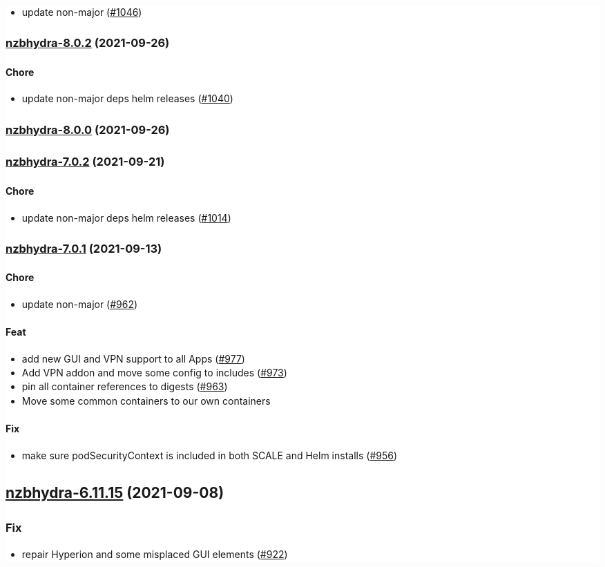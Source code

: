 - update non-major ([#1046](https://github.com/truecharts/apps/issues/1046))

<a name="nzbhydra-8.0.2"></a>

### [nzbhydra-8.0.2](https://github.com/truecharts/apps/compare/nzbhydra-8.0.0...nzbhydra-8.0.2) (2021-09-26)

#### Chore

- update non-major deps helm releases ([#1040](https://github.com/truecharts/apps/issues/1040))

<a name="nzbhydra-8.0.0"></a>

### [nzbhydra-8.0.0](https://github.com/truecharts/apps/compare/nzbhydra-7.0.2...nzbhydra-8.0.0) (2021-09-26)

<a name="nzbhydra-7.0.2"></a>

### [nzbhydra-7.0.2](https://github.com/truecharts/apps/compare/nzbhydra-7.0.1...nzbhydra-7.0.2) (2021-09-21)

#### Chore

- update non-major deps helm releases ([#1014](https://github.com/truecharts/apps/issues/1014))

<a name="nzbhydra-7.0.1"></a>

### [nzbhydra-7.0.1](https://github.com/truecharts/apps/compare/nzbhydra-6.11.15...nzbhydra-7.0.1) (2021-09-13)

#### Chore

- update non-major ([#962](https://github.com/truecharts/apps/issues/962))

#### Feat

- add new GUI and VPN support to all Apps ([#977](https://github.com/truecharts/apps/issues/977))
- Add VPN addon and move some config to includes ([#973](https://github.com/truecharts/apps/issues/973))
- pin all container references to digests ([#963](https://github.com/truecharts/apps/issues/963))
- Move some common containers to our own containers

#### Fix

- make sure podSecurityContext is included in both SCALE and Helm installs ([#956](https://github.com/truecharts/apps/issues/956))

<a name="nzbhydra-6.11.15"></a>

## [nzbhydra-6.11.15](https://github.com/truecharts/apps/compare/nzbhydra-6.11.14...nzbhydra-6.11.15) (2021-09-08)

### Fix

- repair Hyperion and some misplaced GUI elements ([#922](https://github.com/truecharts/apps/issues/922))
